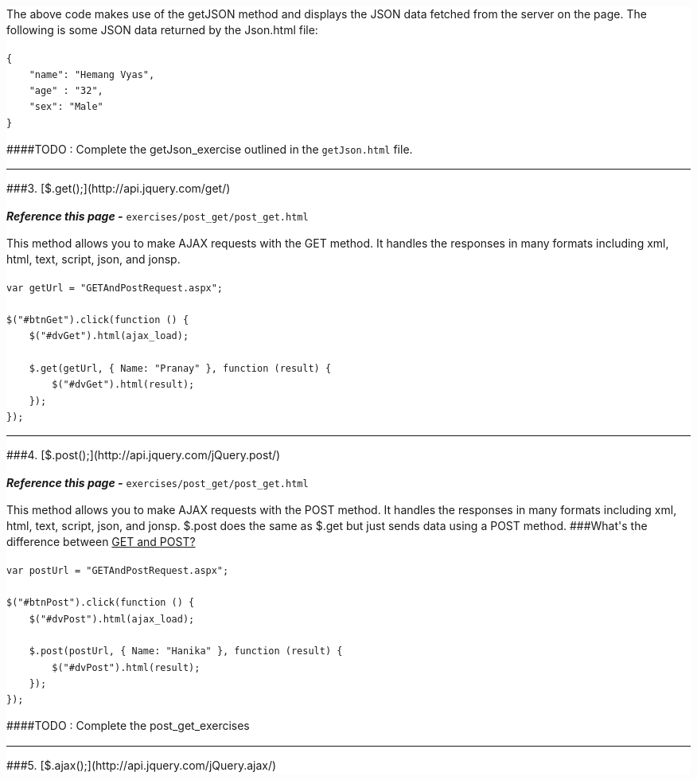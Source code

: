 The above code makes use of the getJSON method and displays the JSON data fetched from the server on the page. The following is some JSON data returned by the Json.html file:


```
{
    "name": "Hemang Vyas",
    "age" : "32",
    "sex": "Male"
}
```

####TODO : Complete the getJson_exercise outlined in the `getJson.html` file.
<hr>
###3. [$.get();](http://api.jquery.com/get/)

___Reference this page -___ `exercises/post_get/post_get.html`

This method allows you to make AJAX requests with the GET method. It handles the responses in many formats including xml, html, text, script, json, and jonsp.

```
var getUrl = "GETAndPostRequest.aspx";

$("#btnGet").click(function () {
    $("#dvGet").html(ajax_load);

    $.get(getUrl, { Name: "Pranay" }, function (result) {
        $("#dvGet").html(result);
    });
});
```

<hr>
###4. [$.post();](http://api.jquery.com/jQuery.post/)

___Reference this page -___ `exercises/post_get/post_get.html`

This method allows you to make AJAX requests with the POST method. It handles the responses in many formats including xml, html, text, script, json, and jonsp. $.post does the same as $.get but just sends data using a POST method.
###What's the difference between [GET and POST?](http://java67.blogspot.com/2014/08/difference-between-post-and-get-request.html)

```
var postUrl = "GETAndPostRequest.aspx";

$("#btnPost").click(function () {
    $("#dvPost").html(ajax_load);

    $.post(postUrl, { Name: "Hanika" }, function (result) {
        $("#dvPost").html(result);
    });
});
```

####TODO : Complete the post_get_exercises
<hr>
###5. [$.ajax();](http://api.jquery.com/jQuery.ajax/)
